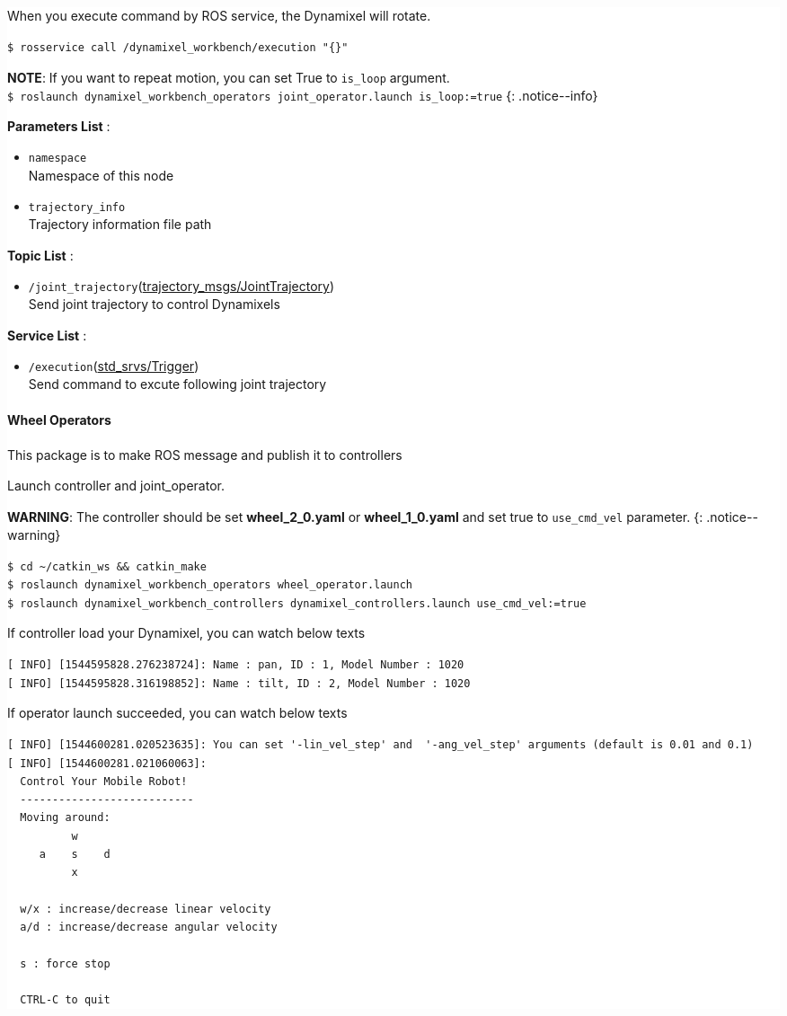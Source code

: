When you execute command by ROS service, the Dynamixel will rotate.

```
$ rosservice call /dynamixel_workbench/execution "{}"
```

**NOTE**: If you want to repeat motion, you can set True to `is_loop` argument.  
`$ roslaunch dynamixel_workbench_operators joint_operator.launch is_loop:=true`
{: .notice--info}

**Parameters List** :
- `namespace`  
Namespace of this node

- `trajectory_info`  
Trajectory information file path

**Topic List** :
- `/joint_trajectory`([trajectory_msgs/JointTrajectory](http://docs.ros.org/melodic/api/trajectory_msgs/html/msg/JointTrajectory.html))  
Send joint trajectory to control Dynamixels

**Service List** :
- `/execution`([std_srvs/Trigger](http://docs.ros.org/melodic/api/std_srvs/html/srv/Trigger.html))    
Send command to excute following joint trajectory

#### Wheel Operators

This package is to make ROS message and publish it to controllers

Launch controller and joint_operator.   


**WARNING**: The controller should be set **wheel_2_0.yaml** or **wheel_1_0.yaml** and set true to `use_cmd_vel` parameter.
{: .notice--warning}

```
$ cd ~/catkin_ws && catkin_make
$ roslaunch dynamixel_workbench_operators wheel_operator.launch
$ roslaunch dynamixel_workbench_controllers dynamixel_controllers.launch use_cmd_vel:=true
```

If controller load your Dynamixel, you can watch below texts

```
[ INFO] [1544595828.276238724]: Name : pan, ID : 1, Model Number : 1020
[ INFO] [1544595828.316198852]: Name : tilt, ID : 2, Model Number : 1020
```

If operator launch succeeded, you can watch below texts

```
[ INFO] [1544600281.020523635]: You can set '-lin_vel_step' and  '-ang_vel_step' arguments (default is 0.01 and 0.1)
[ INFO] [1544600281.021060063]:
  Control Your Mobile Robot!
  ---------------------------
  Moving around:
          w
     a    s    d
          x

  w/x : increase/decrease linear velocity
  a/d : increase/decrease angular velocity

  s : force stop

  CTRL-C to quit
```


  [Control_Table_Item]: [value]
  [Control_Table_Item]: [value]
  [Control_Table_Item]: [value]
  [Control_Table_Item]: [value]
  [Control_Table_Item]: [value]
[dynamixel_workbench_msgs/DynamixelInfo]: /docs/en/popup/dynamixel_workbench_msgs_DynamixelInfo/
[dynamixel_workbench_msgs/DynamixelCommand]: /docs/en/popup/dynamixel_workbench_msgs_DynamixelCommand/
[dynamixel_workbench_msgs/DynamixelStateList]: /docs/en/popup/dynamixel_workbench_msgs_DynamixelStateList/
[open_manipulator_msgs/GetJointPosition]: /docs/en/popup/open_manipulator_msgs_GetJointPosition/
[open_manipulator_msgs/GetKinematicsPose]: /docs/en/popup/open_manipulator_msgs_GetKinematicsPose/
[open_manipulator_msgs/SetJointPosition]: /docs/en/popup/open_manipulator_msgs_SetJointPosition/
[open_manipulator_msgs/SetKinematicsPose]: /docs/en/popup/open_manipulator_msgs_SetKinematicsPose/
[How to set Industrial filter into joint trajectory]: /docs/en/popup/how_to_set_smoothing_filter/
[DynamixelSDK]: http://emanual.robotis.com/docs/en/software/dynamixel/dynamixel_sdk/overview/